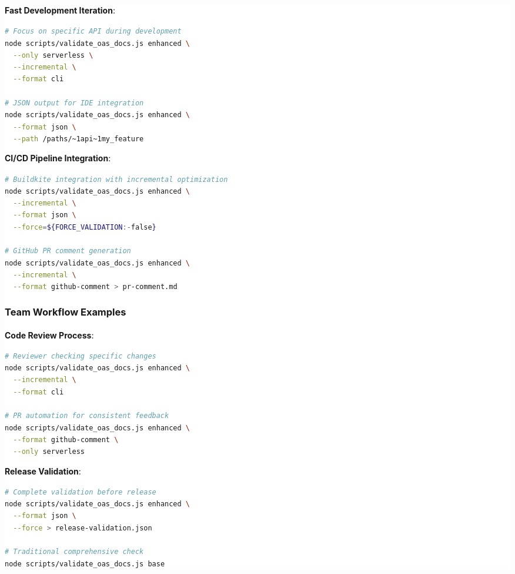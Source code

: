 **Fast Development Iteration**:
```bash
# Focus on specific API during development
node scripts/validate_oas_docs.js enhanced \
  --only serverless \
  --incremental \
  --format cli

# JSON output for IDE integration
node scripts/validate_oas_docs.js enhanced \
  --format json \
  --path /paths/~1api~1my_feature
```

**CI/CD Pipeline Integration**:
```bash
# Buildkite integration with incremental optimization
node scripts/validate_oas_docs.js enhanced \
  --incremental \
  --format json \
  --force=${FORCE_VALIDATION:-false}

# GitHub PR comment generation
node scripts/validate_oas_docs.js enhanced \
  --incremental \
  --format github-comment > pr-comment.md
```

### Team Workflow Examples

**Code Review Process**:
```bash
# Reviewer checking specific changes
node scripts/validate_oas_docs.js enhanced \
  --incremental \
  --format cli

# PR automation for consistent feedback
node scripts/validate_oas_docs.js enhanced \
  --format github-comment \
  --only serverless
```

**Release Validation**:
```bash
# Complete validation before release
node scripts/validate_oas_docs.js enhanced \
  --format json \
  --force > release-validation.json

# Traditional comprehensive check
node scripts/validate_oas_docs.js base
```
